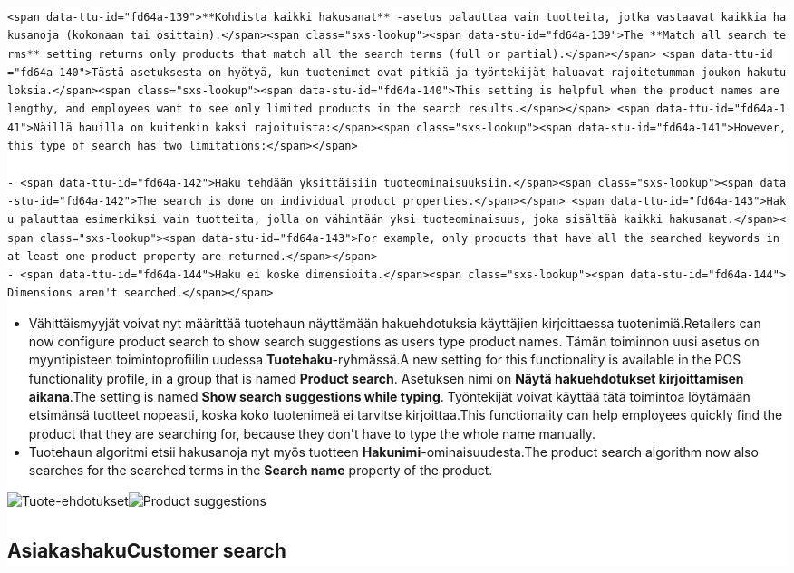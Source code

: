     <span data-ttu-id="fd64a-139">**Kohdista kaikki hakusanat** -asetus palauttaa vain tuotteita, jotka vastaavat kaikkia hakusanoja (kokonaan tai osittain).</span><span class="sxs-lookup"><span data-stu-id="fd64a-139">The **Match all search terms** setting returns only products that match all the search terms (full or partial).</span></span> <span data-ttu-id="fd64a-140">Tästä asetuksesta on hyötyä, kun tuotenimet ovat pitkiä ja työntekijät haluavat rajoitetumman joukon hakutuloksia.</span><span class="sxs-lookup"><span data-stu-id="fd64a-140">This setting is helpful when the product names are lengthy, and employees want to see only limited products in the search results.</span></span> <span data-ttu-id="fd64a-141">Näillä hauilla on kuitenkin kaksi rajoituista:</span><span class="sxs-lookup"><span data-stu-id="fd64a-141">However, this type of search has two limitations:</span></span>

    - <span data-ttu-id="fd64a-142">Haku tehdään yksittäisiin tuoteominaisuuksiin.</span><span class="sxs-lookup"><span data-stu-id="fd64a-142">The search is done on individual product properties.</span></span> <span data-ttu-id="fd64a-143">Haku palauttaa esimerkiksi vain tuotteita, jolla on vähintään yksi tuoteominaisuus, joka sisältää kaikki hakusanat.</span><span class="sxs-lookup"><span data-stu-id="fd64a-143">For example, only products that have all the searched keywords in at least one product property are returned.</span></span>
    - <span data-ttu-id="fd64a-144">Haku ei koske dimensioita.</span><span class="sxs-lookup"><span data-stu-id="fd64a-144">Dimensions aren't searched.</span></span>

- <span data-ttu-id="fd64a-145">Vähittäismyyjät voivat nyt määrittää tuotehaun näyttämään hakuehdotuksia käyttäjien kirjoittaessa tuotenimiä.</span><span class="sxs-lookup"><span data-stu-id="fd64a-145">Retailers can now configure product search to show search suggestions as users type product names.</span></span> <span data-ttu-id="fd64a-146">Tämän toiminnon uusi asetus on myyntipisteen toimintoprofiilin uudessa **Tuotehaku**-ryhmässä.</span><span class="sxs-lookup"><span data-stu-id="fd64a-146">A new setting for this functionality is available in the POS functionality profile, in a group that is named **Product search**.</span></span> <span data-ttu-id="fd64a-147">Asetuksen nimi on **Näytä hakuehdotukset kirjoittamisen aikana**.</span><span class="sxs-lookup"><span data-stu-id="fd64a-147">The setting is named **Show search suggestions while typing**.</span></span> <span data-ttu-id="fd64a-148">Työntekijät voivat käyttää tätä toimintoa löytämään etsimänsä tuotteet nopeasti, koska koko tuotenimeä ei tarvitse kirjoittaa.</span><span class="sxs-lookup"><span data-stu-id="fd64a-148">This functionality can help employees quickly find the product that they are searching for, because they don't have to type the whole name manually.</span></span>
- <span data-ttu-id="fd64a-149">Tuotehaun algoritmi etsii hakusanoja nyt myös tuotteen **Hakunimi**-ominaisuudesta.</span><span class="sxs-lookup"><span data-stu-id="fd64a-149">The product search algorithm now also searches for the searched terms in the **Search name** property of the product.</span></span>

<span data-ttu-id="fd64a-150">![Tuote-ehdotukset](./media/Productsuggestions.png "Tuote-ehdotukset")</span><span class="sxs-lookup"><span data-stu-id="fd64a-150">![Product suggestions](./media/Productsuggestions.png "Product suggestions")</span></span>

## <a name="customer-search"></a><span data-ttu-id="fd64a-151">Asiakashaku</span><span class="sxs-lookup"><span data-stu-id="fd64a-151">Customer search</span></span>

